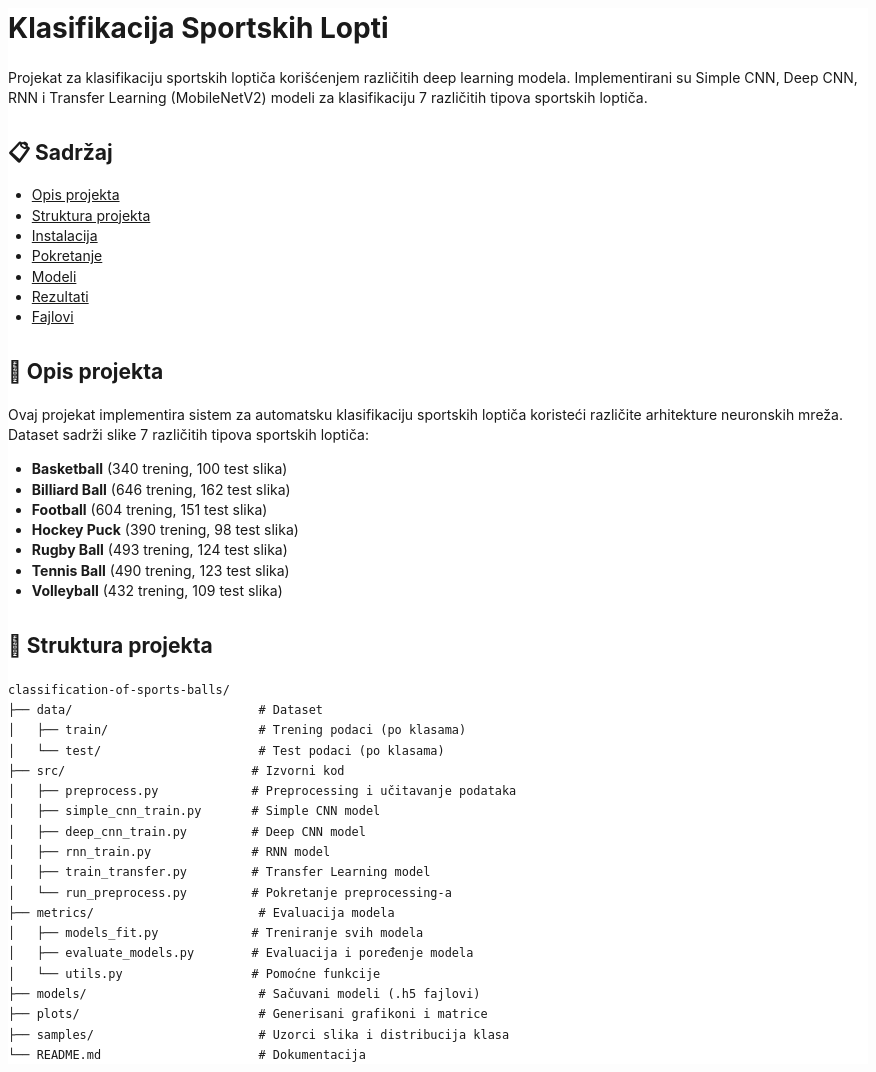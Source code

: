 # Klasifikacija Sportskih Lopti

Projekat za klasifikaciju sportskih loptiča korišćenjem različitih deep learning modela. Implementirani su Simple CNN, Deep CNN, RNN i Transfer Learning (MobileNetV2) modeli za klasifikaciju 7 različitih tipova sportskih loptiča.

## 📋 Sadržaj

- [Opis projekta](#opis-projekta)
- [Struktura projekta](#struktura-projekta)
- [Instalacija](#instalacija)
- [Pokretanje](#pokretanje)
- [Modeli](#modeli)
- [Rezultati](#rezultati)
- [Fajlovi](#fajlovi)

## 🎯 Opis projekta

Ovaj projekat implementira sistem za automatsku klasifikaciju sportskih loptiča koristeći različite arhitekture neuronskih mreža. Dataset sadrži slike 7 različitih tipova sportskih loptiča:

- **Basketball** (340 trening, 100 test slika)
- **Billiard Ball** (646 trening, 162 test slika)  
- **Football** (604 trening, 151 test slika)
- **Hockey Puck** (390 trening, 98 test slika)
- **Rugby Ball** (493 trening, 124 test slika)
- **Tennis Ball** (490 trening, 123 test slika)
- **Volleyball** (432 trening, 109 test slika)

## 📁 Struktura projekta

```
classification-of-sports-balls/
├── data/                          # Dataset
│   ├── train/                     # Trening podaci (po klasama)
│   └── test/                      # Test podaci (po klasama)
├── src/                          # Izvorni kod
│   ├── preprocess.py             # Preprocessing i učitavanje podataka
│   ├── simple_cnn_train.py       # Simple CNN model
│   ├── deep_cnn_train.py         # Deep CNN model
│   ├── rnn_train.py              # RNN model
│   ├── train_transfer.py         # Transfer Learning model
│   └── run_preprocess.py         # Pokretanje preprocessing-a
├── metrics/                       # Evaluacija modela
│   ├── models_fit.py             # Treniranje svih modela
│   ├── evaluate_models.py        # Evaluacija i poređenje modela
│   └── utils.py                  # Pomoćne funkcije
├── models/                        # Sačuvani modeli (.h5 fajlovi)
├── plots/                         # Generisani grafikoni i matrice
├── samples/                       # Uzorci slika i distribucija klasa
└── README.md                      # Dokumentacija
```

